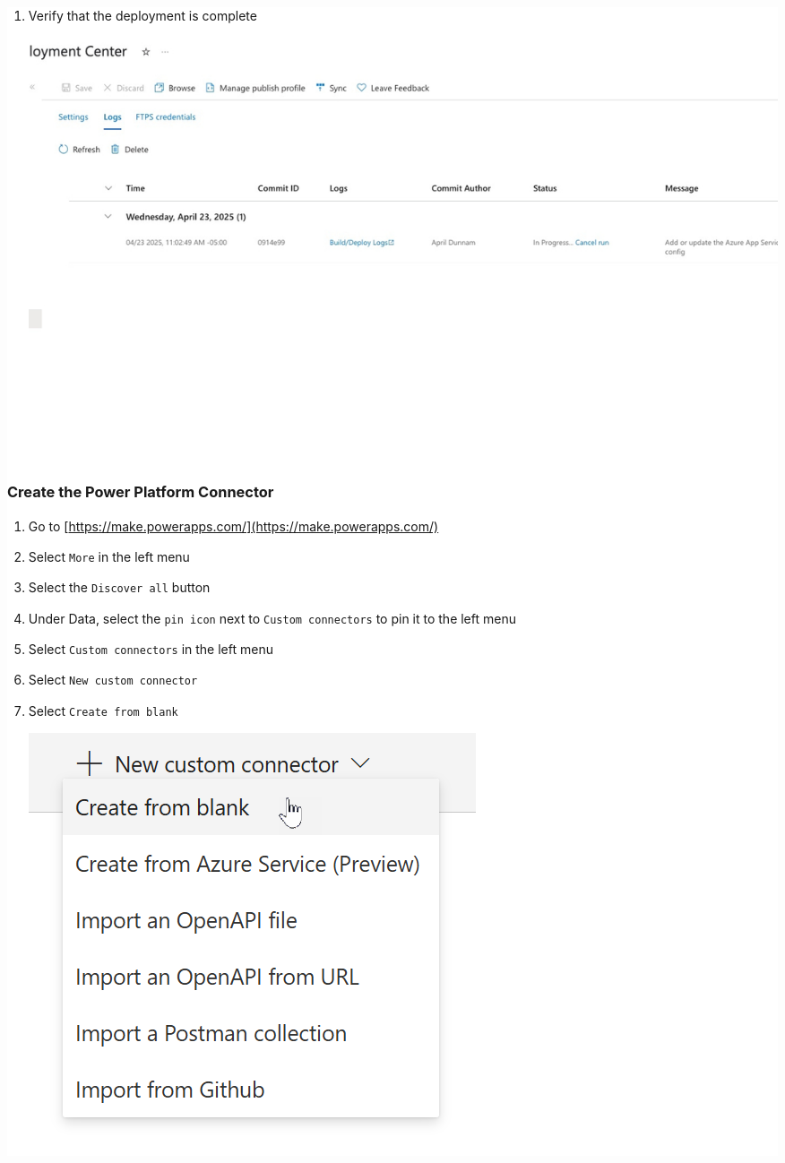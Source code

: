 1. Verify that the deployment is complete

    ![Deploy done](./assets/deploydone.png)

### Create the Power Platform Connector

1. Go to [https://make.powerapps.com/](https://make.powerapps.com/)
1. Select `More` in the left menu
1. Select the `Discover all` button
1. Under Data, select the `pin icon` next to `Custom connectors` to pin it to the left menu
1. Select `Custom connectors` in the left menu
1. Select `New custom connector`
1. Select `Create from blank`

    ![](./assets/newconnector.png)
